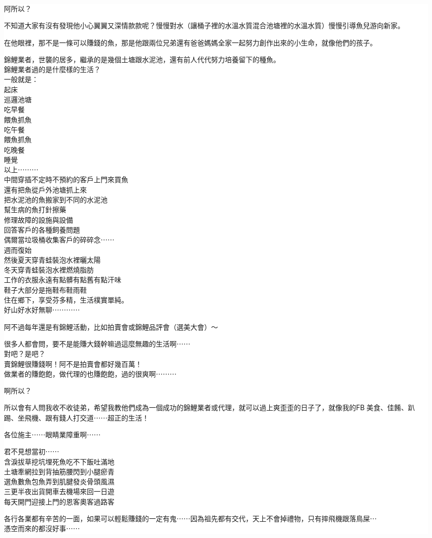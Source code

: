 阿所以？  
  
不知道大家有沒有發現他小心翼翼又深情款款呢？慢慢對水（讓桶子裡的水溫水質混合池塘裡的水溫水質）慢慢引導魚兒游向新家。  
  
在他眼裡，那不是一條可以賺錢的魚，那是他跟兩位兄弟還有爸爸媽媽全家一起努力創作出來的小生命，就像他們的孩子。  
  
錦鯉業者，世襲的居多，繼承的是幾個土塘跟水泥池，還有前人代代努力培養留下的種魚。  
錦鯉業者過的是什麼樣的生活？  
一般就是：  
起床  
巡邏池塘  
吃早餐  
餵魚抓魚  
吃午餐  
餵魚抓魚  
吃晚餐  
睡覺  
以上⋯⋯⋯  
中間穿插不定時不預約的客戶上門來買魚  
還有把魚從戶外池塘抓上來  
把水泥池的魚搬家到不同的水泥池  
幫生病的魚打針擦藥  
修理故障的設施與設備  
回答客戶的各種飼養問題  
偶爾當垃圾桶收集客戶的碎碎念⋯⋯  
週而復始  
然後夏天穿青蛙裝泡水裡曬太陽  
冬天穿青蛙裝泡水裡燃燒脂肪  
工作的衣服永遠有點髒有點舊有點汗味  
鞋子大部分是拖鞋布鞋雨鞋  
住在鄉下，享受芬多精，生活樸實單純。  
好山好水好無聊⋯⋯⋯⋯  
  
阿不過每年還是有錦鯉活動，比如拍賣會或錦鯉品評會（選美大會）～  
  
很多人都會問，要不是能賺大錢幹嘛過這麼無趣的生活啊⋯⋯  
對吧？是吧？  
賣錦鯉很賺錢啊！阿不是拍賣會都好幾百萬！  
做業者的賺飽飽，做代理的也賺飽飽，過的很爽啊⋯⋯⋯  
  
啊所以？  
  
所以會有人問我收不收徒弟，希望我教他們成為一個成功的錦鯉業者或代理，就可以過上爽歪歪的日子了，就像我的FB 美食、佳餚、趴踢、坐飛機、跟有錢人打交道⋯⋯超正的生活！  
  
各位施主⋯⋯眼睛業障重啊⋯⋯  
  
君不見想當初⋯⋯  
含淚拔草挖坑埋死魚吃不下飯吐滿地  
土塘牽網拉到背抽筋腰閃到小腿瘀青  
選魚數魚包魚弄到肌腱發炎骨頭風濕  
三更半夜出貨開車去機場來回一日遊  
每天開門迎接上門的恩客奧客過路客  
  
各行各業都有辛苦的一面，如果可以輕鬆賺錢的一定有鬼⋯⋯因為祖先都有交代，天上不會掉禮物，只有摔飛機跟落鳥屎⋯  
憑空而來的都沒好事⋯⋯  
  